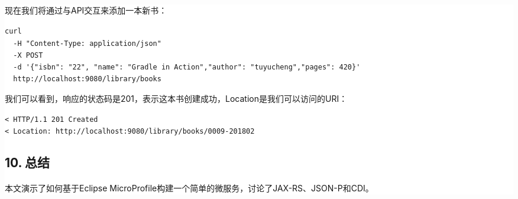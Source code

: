 现在我们将通过与API交互来添加一本新书：

```shell
curl 
  -H "Content-Type: application/json" 
  -X POST 
  -d '{"isbn": "22", "name": "Gradle in Action","author": "tuyucheng","pages": 420}' 
  http://localhost:9080/library/books
```

我们可以看到，响应的状态码是201，表示这本书创建成功，Location是我们可以访问的URI：

```shell
< HTTP/1.1 201 Created
< Location: http://localhost:9080/library/books/0009-201802
```

## 10. 总结

本文演示了如何基于Eclipse MicroProfile构建一个简单的微服务，讨论了JAX-RS、JSON-P和CDI。